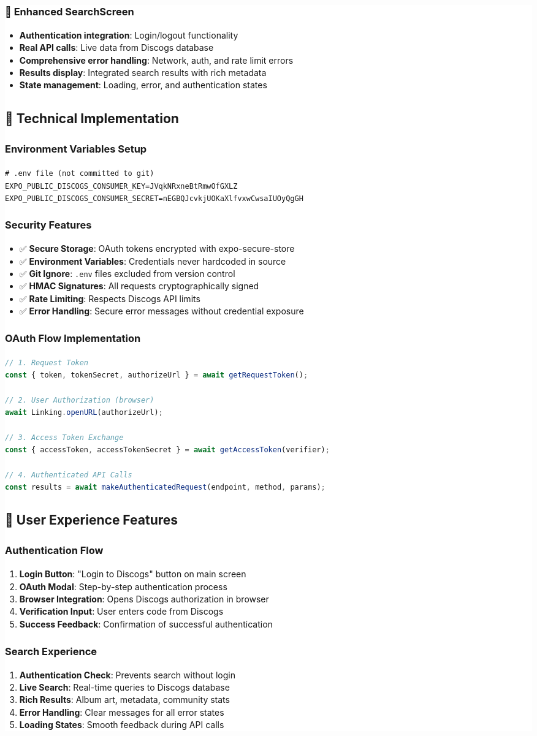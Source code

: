 ### 📱 **Enhanced SearchScreen**
- **Authentication integration**: Login/logout functionality
- **Real API calls**: Live data from Discogs database
- **Comprehensive error handling**: Network, auth, and rate limit errors
- **Results display**: Integrated search results with rich metadata
- **State management**: Loading, error, and authentication states

## 🔧 **Technical Implementation**

### **Environment Variables Setup**
```env
# .env file (not committed to git)
EXPO_PUBLIC_DISCOGS_CONSUMER_KEY=JVqkNRxneBtRmwOfGXLZ
EXPO_PUBLIC_DISCOGS_CONSUMER_SECRET=nEGBQJcvkjUOKaXlfvxwCwsaIUOyQgGH
```

### **Security Features**
- ✅ **Secure Storage**: OAuth tokens encrypted with expo-secure-store
- ✅ **Environment Variables**: Credentials never hardcoded in source
- ✅ **Git Ignore**: `.env` files excluded from version control  
- ✅ **HMAC Signatures**: All requests cryptographically signed
- ✅ **Rate Limiting**: Respects Discogs API limits
- ✅ **Error Handling**: Secure error messages without credential exposure

### **OAuth Flow Implementation**
```javascript
// 1. Request Token
const { token, tokenSecret, authorizeUrl } = await getRequestToken();

// 2. User Authorization (browser)
await Linking.openURL(authorizeUrl);

// 3. Access Token Exchange
const { accessToken, accessTokenSecret } = await getAccessToken(verifier);

// 4. Authenticated API Calls
const results = await makeAuthenticatedRequest(endpoint, method, params);
```

## 🎨 **User Experience Features**

### **Authentication Flow**
1. **Login Button**: "Login to Discogs" button on main screen
2. **OAuth Modal**: Step-by-step authentication process
3. **Browser Integration**: Opens Discogs authorization in browser
4. **Verification Input**: User enters code from Discogs
5. **Success Feedback**: Confirmation of successful authentication

### **Search Experience**
1. **Authentication Check**: Prevents search without login
2. **Live Search**: Real-time queries to Discogs database
3. **Rich Results**: Album art, metadata, community stats
4. **Error Handling**: Clear messages for all error states
5. **Loading States**: Smooth feedback during API calls
